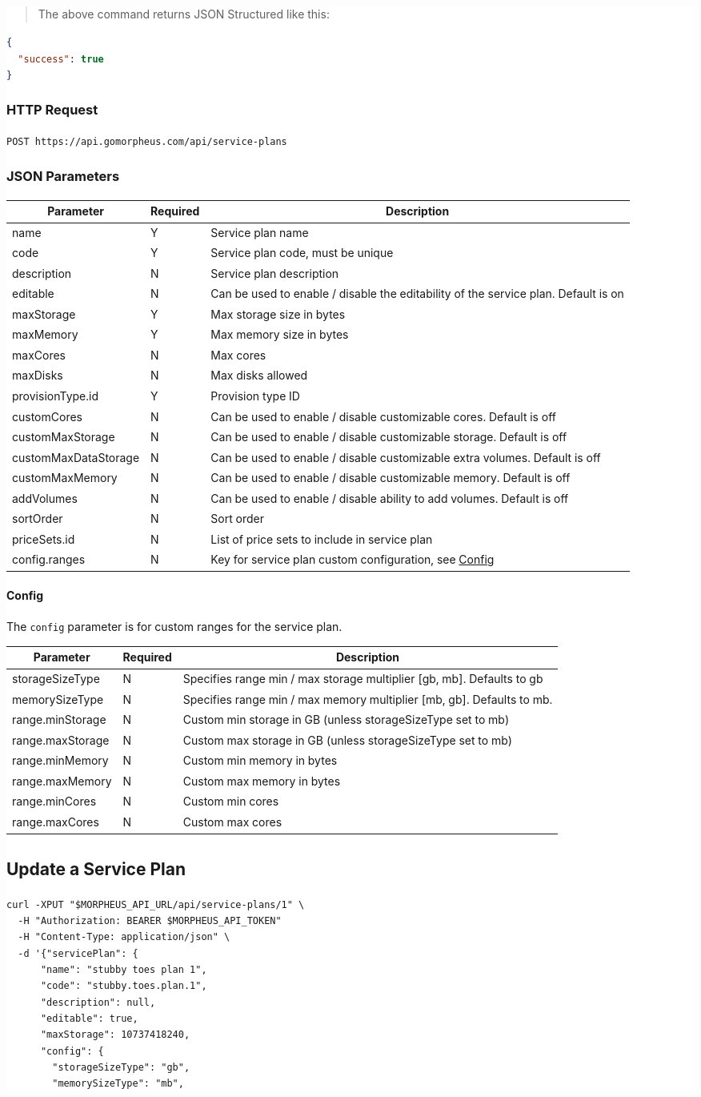 > The above command returns JSON Structured like this:

```json
{
  "success": true
}
```

### HTTP Request

`POST https://api.gomorpheus.com/api/service-plans`

### JSON Parameters

Parameter | Required | Description
--------- | -------- | -----------
name | Y | Service plan name
code | Y | Service plan code, must be unique
description | N | Service plan description
editable | N | Can be used to enable / disable the editability of the service plan. Default is on
maxStorage | Y | Max storage size in bytes
maxMemory | Y | Max memory size in bytes
maxCores | N | Max cores
maxDisks | N | Max disks allowed
provisionType.id | Y | Provision type ID
customCores | N | Can be used to enable / disable customizable cores. Default is off
customMaxStorage | N | Can be used to enable / disable customizable storage. Default is off
customMaxDataStorage | N | Can be used to enable / disable customizable extra volumes. Default is off
customMaxMemory | N | Can be used to enable / disable customizable memory. Default is off
addVolumes | N | Can be used to enable / disable ability to add volumes. Default is off
sortOrder | N | Sort order
priceSets.id | N | List of price sets to include in service plan
config.ranges | N | Key for service plan custom configuration, see [Config](#config)

#### Config

The `config` parameter is for custom ranges for the service plan.

Parameter | Required | Description
--------- | -------- | -----------
storageSizeType | N | Specifies range min / max storage multiplier [gb, mb]. Defaults to gb
memorySizeType | N | Specifies range min / max memory multiplier [mb, gb]. Defaults to mb.
range.minStorage | N | Custom min storage in GB (unless storageSizeType set to mb)  
range.maxStorage | N | Custom max storage in GB (unless storageSizeType set to mb)  
range.minMemory | N | Custom min memory in bytes
range.maxMemory | N | Custom max memory in bytes
range.minCores | N | Custom min cores
range.maxCores | N | Custom max cores


## Update a Service Plan

```shell
curl -XPUT "$MORPHEUS_API_URL/api/service-plans/1" \
  -H "Authorization: BEARER $MORPHEUS_API_TOKEN"
  -H "Content-Type: application/json" \
  -d '{"servicePlan": {  
      "name": "stubby toes plan 1",
      "code": "stubby.toes.plan.1",
      "description": null,
      "editable": true,
      "maxStorage": 10737418240,
      "config": {
        "storageSizeType": "gb",
        "memorySizeType": "mb",
```